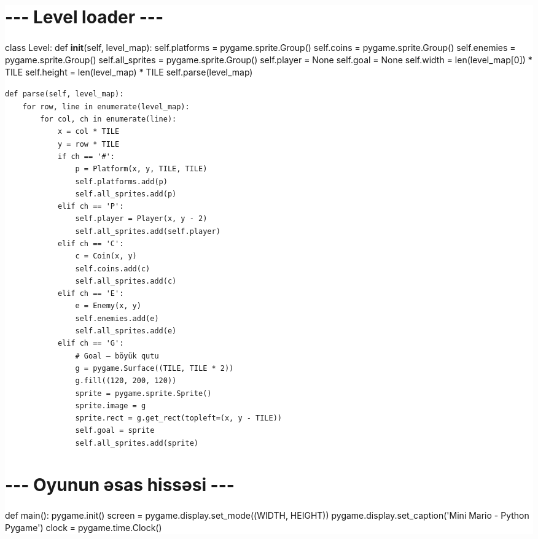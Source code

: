 
# --- Level loader ---
class Level:
    def __init__(self, level_map):
        self.platforms = pygame.sprite.Group()
        self.coins = pygame.sprite.Group()
        self.enemies = pygame.sprite.Group()
        self.all_sprites = pygame.sprite.Group()
        self.player = None
        self.goal = None
        self.width = len(level_map[0]) * TILE
        self.height = len(level_map) * TILE
        self.parse(level_map)

    def parse(self, level_map):
        for row, line in enumerate(level_map):
            for col, ch in enumerate(line):
                x = col * TILE
                y = row * TILE
                if ch == '#':
                    p = Platform(x, y, TILE, TILE)
                    self.platforms.add(p)
                    self.all_sprites.add(p)
                elif ch == 'P':
                    self.player = Player(x, y - 2)
                    self.all_sprites.add(self.player)
                elif ch == 'C':
                    c = Coin(x, y)
                    self.coins.add(c)
                    self.all_sprites.add(c)
                elif ch == 'E':
                    e = Enemy(x, y)
                    self.enemies.add(e)
                    self.all_sprites.add(e)
                elif ch == 'G':
                    # Goal — böyük qutu
                    g = pygame.Surface((TILE, TILE * 2))
                    g.fill((120, 200, 120))
                    sprite = pygame.sprite.Sprite()
                    sprite.image = g
                    sprite.rect = g.get_rect(topleft=(x, y - TILE))
                    self.goal = sprite
                    self.all_sprites.add(sprite)

# --- Oyunun əsas hissəsi ---
def main():
    pygame.init()
    screen = pygame.display.set_mode((WIDTH, HEIGHT))
    pygame.display.set_caption('Mini Mario - Python Pygame')
    clock = pygame.time.Clock()
